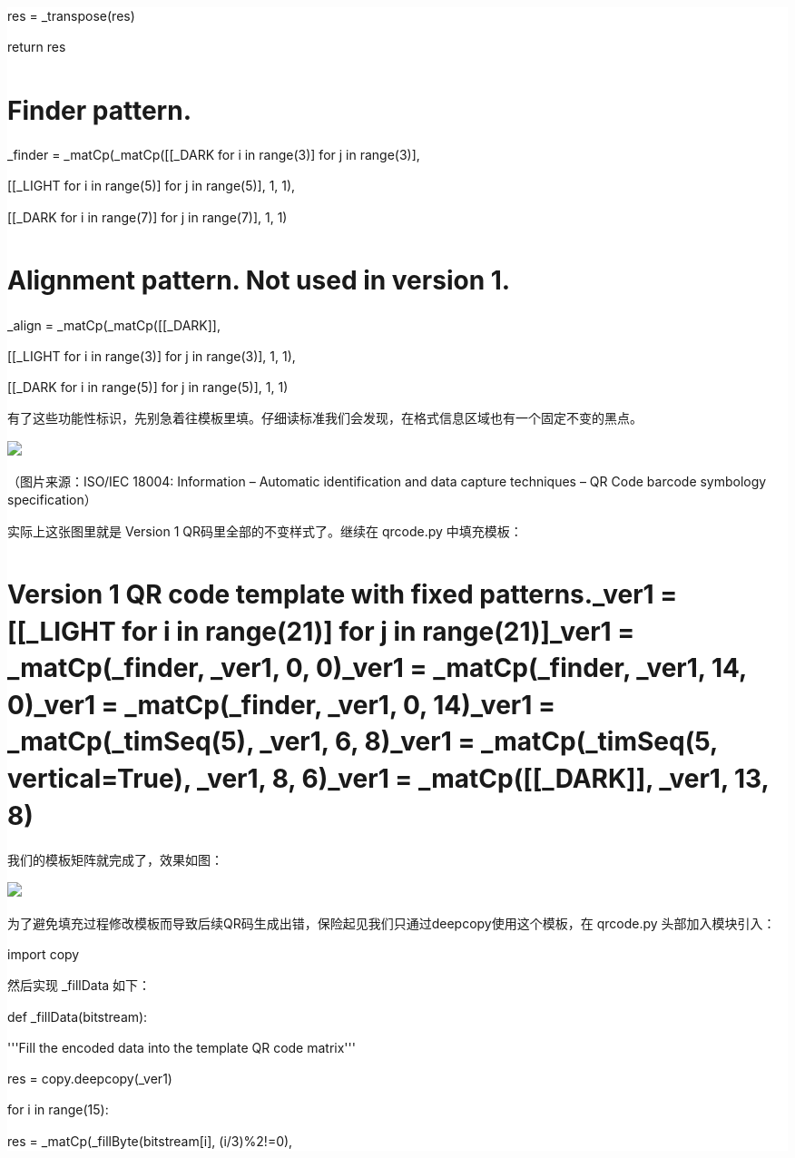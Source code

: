 res = _transpose(res)

return res

# Finder pattern.

_finder = _matCp(_matCp([[_DARK for i in range(3)] for j in range(3)],

[[_LIGHT for i in range(5)] for j in range(5)], 1, 1),

[[_DARK for i in range(7)] for j in range(7)], 1, 1)

# Alignment pattern. Not used in version 1.

_align = _matCp(_matCp([[_DARK]],

[[_LIGHT for i in range(3)] for j in range(3)], 1, 1),

[[_DARK for i in range(5)] for j in range(5)], 1, 1)

有了这些功能性标识，先别急着往模板里填。仔细读标准我们会发现，在格式信息区域也有一个固定不变的黑点。

![](http://p3.pstatp.com/large/9aa000a21c93abb2f4f)

（图片来源：ISO/IEC 18004: Information – Automatic identification and data capture techniques – QR Code barcode symbology specification）

实际上这张图里就是 Version 1 QR码里全部的不变样式了。继续在 qrcode.py 中填充模板：

# Version 1 QR code template with fixed patterns._ver1 = [[_LIGHT for i in range(21)] for j in range(21)]_ver1 = _matCp(_finder, _ver1, 0, 0)_ver1 = _matCp(_finder, _ver1, 14, 0)_ver1 = _matCp(_finder, _ver1, 0, 14)_ver1 = _matCp(_timSeq(5), _ver1, 6, 8)_ver1 = _matCp(_timSeq(5, vertical=True), _ver1, 8, 6)_ver1 = _matCp([[_DARK]], _ver1, 13, 8)

我们的模板矩阵就完成了，效果如图：

![](http://p3.pstatp.com/large/9e100089fe54b9c9df3)

为了避免填充过程修改模板而导致后续QR码生成出错，保险起见我们只通过deepcopy使用这个模板，在 qrcode.py 头部加入模块引入：

import copy

然后实现 _fillData 如下：

def _fillData(bitstream):

'''Fill the encoded data into the template QR code matrix'''

res = copy.deepcopy(_ver1)

for i in range(15):

res = _matCp(_fillByte(bitstream[i], (i/3)%2!=0),

